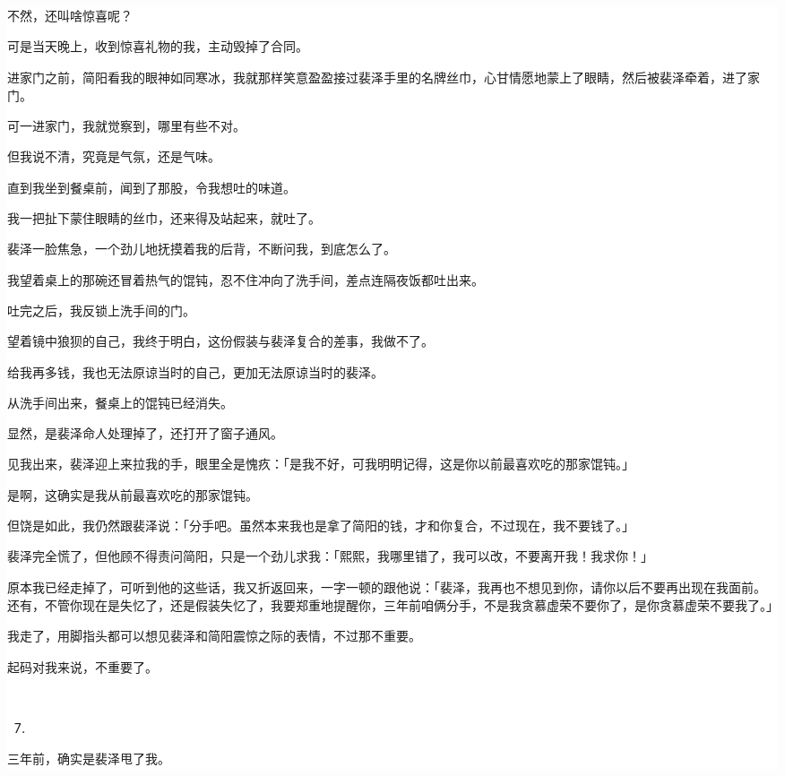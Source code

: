
不然，还叫啥惊喜呢？


可是当天晚上，收到惊喜礼物的我，主动毁掉了合同。


进家门之前，简阳看我的眼神如同寒冰，我就那样笑意盈盈接过裴泽手里的名牌丝巾，心甘情愿地蒙上了眼睛，然后被裴泽牵着，进了家门。


可一进家门，我就觉察到，哪里有些不对。


但我说不清，究竟是气氛，还是气味。


直到我坐到餐桌前，闻到了那股，令我想吐的味道。


我一把扯下蒙住眼睛的丝巾，还来得及站起来，就吐了。


裴泽一脸焦急，一个劲儿地抚摸着我的后背，不断问我，到底怎么了。


我望着桌上的那碗还冒着热气的馄钝，忍不住冲向了洗手间，差点连隔夜饭都吐出来。


吐完之后，我反锁上洗手间的门。


望着镜中狼狈的自己，我终于明白，这份假装与裴泽复合的差事，我做不了。


给我再多钱，我也无法原谅当时的自己，更加无法原谅当时的裴泽。


从洗手间出来，餐桌上的馄钝已经消失。


显然，是裴泽命人处理掉了，还打开了窗子通风。


见我出来，裴泽迎上来拉我的手，眼里全是愧疚：「是我不好，可我明明记得，这是你以前最喜欢吃的那家馄钝。」


是啊，这确实是我从前最喜欢吃的那家馄钝。


但饶是如此，我仍然跟裴泽说：「分手吧。虽然本来我也是拿了简阳的钱，才和你复合，不过现在，我不要钱了。」


裴泽完全慌了，但他顾不得责问简阳，只是一个劲儿求我：「熙熙，我哪里错了，我可以改，不要离开我！我求你！」


原本我已经走掉了，可听到他的这些话，我又折返回来，一字一顿的跟他说：「裴泽，我再也不想见到你，请你以后不要再出现在我面前。还有，不管你现在是失忆了，还是假装失忆了，我要郑重地提醒你，三年前咱俩分手，不是我贪慕虚荣不要你了，是你贪慕虚荣不要我了。」


我走了，用脚指头都可以想见裴泽和简阳震惊之际的表情，不过那不重要。


起码对我来说，不重要了。


 


7.


三年前，确实是裴泽甩了我。
